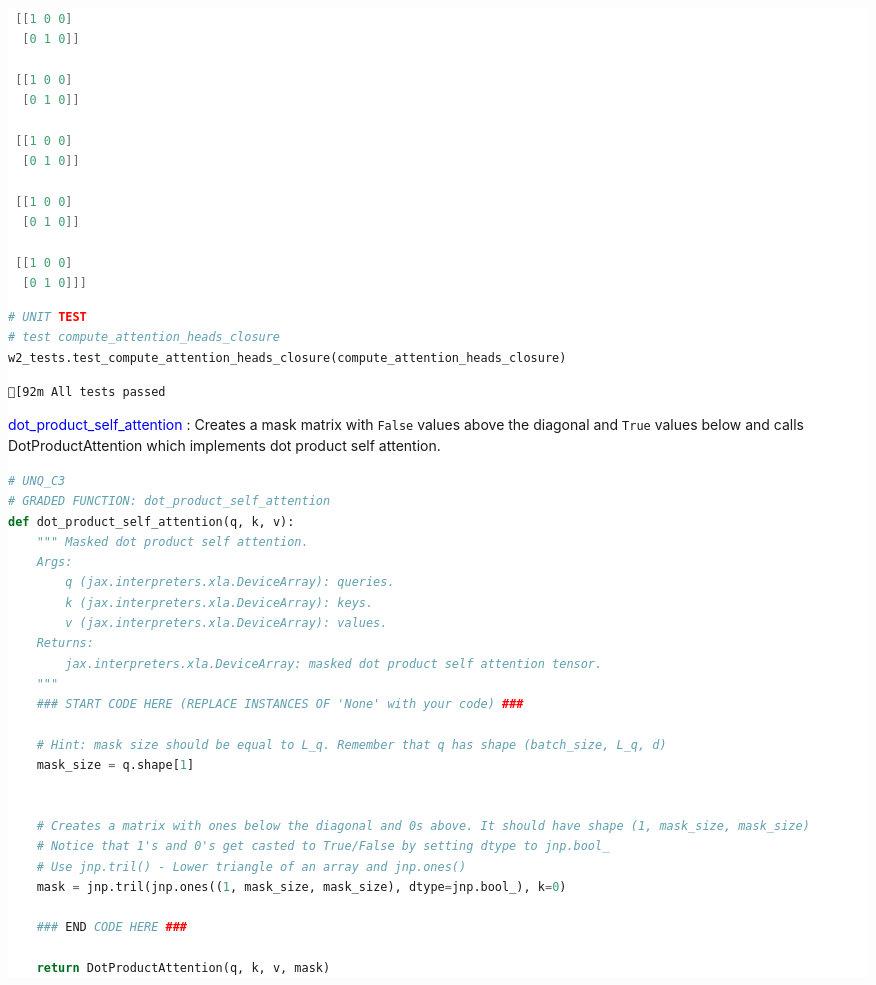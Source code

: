 ```CPP
 [[1 0 0]
  [0 1 0]]

 [[1 0 0]
  [0 1 0]]

 [[1 0 0]
  [0 1 0]]

 [[1 0 0]
  [0 1 0]]

 [[1 0 0]
  [0 1 0]]]
```


```python
# UNIT TEST
# test compute_attention_heads_closure
w2_tests.test_compute_attention_heads_closure(compute_attention_heads_closure)
```

    [92m All tests passed


<span style='color:blue'> dot_product_self_attention </span>: Creates a mask matrix with `False` values above the diagonal and `True` values below and calls DotProductAttention which implements dot product self attention.


```python
# UNQ_C3
# GRADED FUNCTION: dot_product_self_attention
def dot_product_self_attention(q, k, v):
    """ Masked dot product self attention.
    Args:
        q (jax.interpreters.xla.DeviceArray): queries.
        k (jax.interpreters.xla.DeviceArray): keys.
        v (jax.interpreters.xla.DeviceArray): values.
    Returns:
        jax.interpreters.xla.DeviceArray: masked dot product self attention tensor.
    """
    ### START CODE HERE (REPLACE INSTANCES OF 'None' with your code) ###
    
    # Hint: mask size should be equal to L_q. Remember that q has shape (batch_size, L_q, d)
    mask_size = q.shape[1]


    # Creates a matrix with ones below the diagonal and 0s above. It should have shape (1, mask_size, mask_size)
    # Notice that 1's and 0's get casted to True/False by setting dtype to jnp.bool_
    # Use jnp.tril() - Lower triangle of an array and jnp.ones()
    mask = jnp.tril(jnp.ones((1, mask_size, mask_size), dtype=jnp.bool_), k=0)
    
    ### END CODE HERE ###
    
    return DotProductAttention(q, k, v, mask)
```
